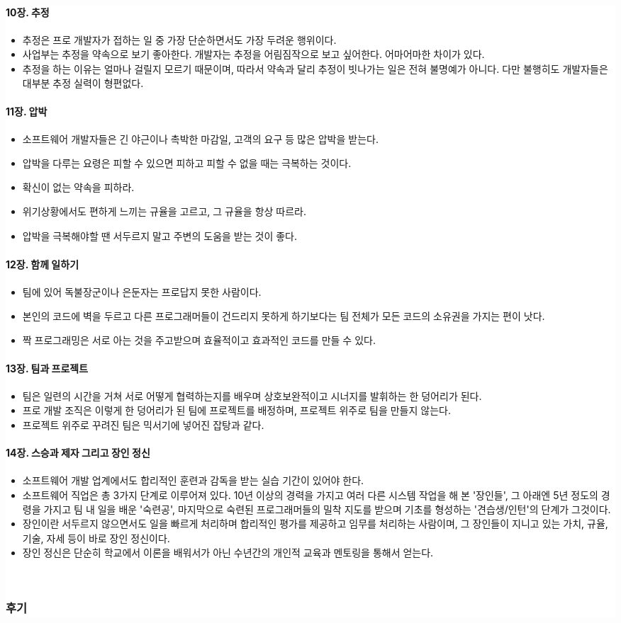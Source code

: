 

#### 10장. 추정

- 추정은 프로 개발자가 접하는 일 중 가장 단순하면서도 가장 두려운 행위이다. 
- 사업부는 추정을 약속으로 보기 좋아한다. 개발자는 추정을 어림짐작으로 보고 싶어한다. 어마어마한 차이가 있다.
- 추정을 하는 이유는 얼마나 걸릴지 모르기 때문이며, 따라서 약속과 달리 추정이 빗나가는 일은 전혀 불명예가 아니다. 다만 불행히도 개발자들은 대부분 추정 실력이 형편없다.



#### 11장. 압박

- 소프트웨어 개발자들은 긴 야근이나 촉박한 마감일, 고객의 요구 등 많은 압박을 받는다. 
- 압박을 다루는 요령은 피할 수 있으면 피하고 피할 수 없을 때는 극복하는 것이다.

- 확신이 없는 약속을 피하라.
- 위기상황에서도 편하게 느끼는 규율을 고르고, 그 규율을 항상 따르라.
- 압박을 극복해야할 땐 서두르지 말고 주변의 도움을 받는 것이 좋다.



#### 12장. 함께 일하기

- 팀에 있어 독불장군이나 은둔자는 프로답지 못한 사람이다.

- 본인의 코드에 벽을 두르고 다른 프로그래머들이 건드리지 못하게 하기보다는 팀 전체가 모든 코드의 소유권을 가지는 편이 낫다. 
- 짝 프로그래밍은 서로 아는 것을 주고받으며 효율적이고 효과적인 코드를 만들 수 있다. 



#### 13장. 팀과 프로젝트

- 팀은 일련의 시간을 거쳐 서로 어떻게 협력하는지를 배우며 상호보완적이고 시너지를 발휘하는 한 덩어리가 된다.
- 프로 개발 조직은 이렇게 한 덩어리가 된 팀에 프로젝트를 배정하며, 프로젝트 위주로 팀을 만들지 않는다.
- 프로젝트 위주로 꾸려진 팀은 믹서기에 넣어진 잡탕과 같다. 



#### 14장. 스승과 제자 그리고 장인 정신 

- 소프트웨어 개발 업계에서도 합리적인 훈련과 감독을 받는 실습 기간이 있어야 한다.
- 소프트웨어 직업은 총 3가지 단계로 이루어져 있다. 10년 이상의 경력을 가지고 여러 다른 시스템 작업을 해 본 '장인들', 그 아래엔 5년 정도의 경령을 가지고 팀 내 일을 배운 '숙련공', 마지막으로 숙련된 프로그래머들의 밀착 지도를 받으며 기초를 형성하는 '견습생/인턴'의 단계가 그것이다.
- 장인이란 서두르지 않으면서도 일을 빠르게 처리하며 합리적인 평가를 제공하고 임무를 처리하는 사람이며, 그 장인들이 지니고 있는 가치, 규율, 기술, 자세 등이 바로 장인 정신이다. 
- 장인 정신은 단순히 학교에서 이론을 배워서가 아닌 수년간의 개인적 교육과 멘토링을 통해서 얻는다.



<br/>

### 후기
